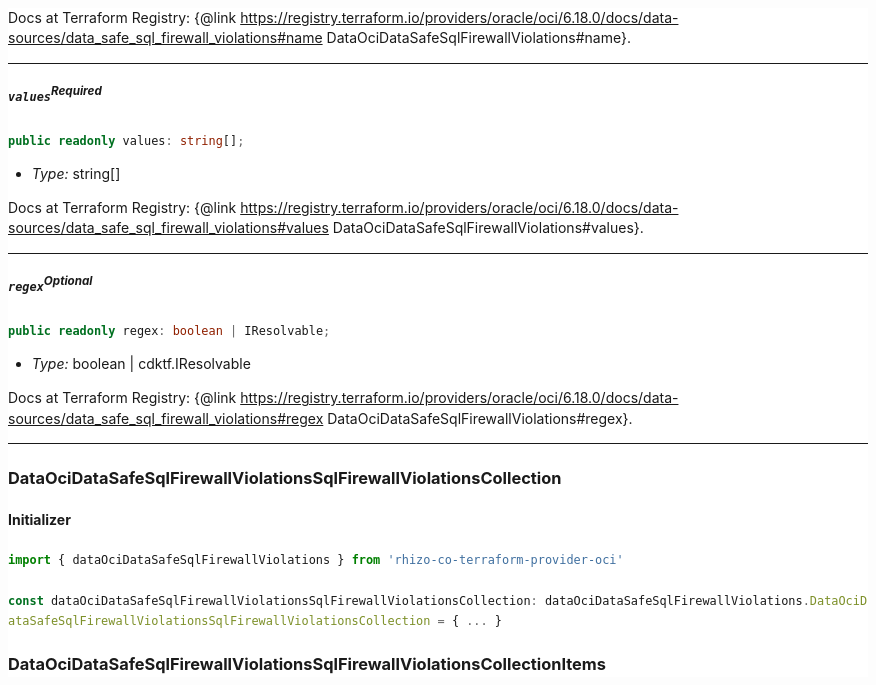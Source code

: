Docs at Terraform Registry: {@link https://registry.terraform.io/providers/oracle/oci/6.18.0/docs/data-sources/data_safe_sql_firewall_violations#name DataOciDataSafeSqlFirewallViolations#name}.

---

##### `values`<sup>Required</sup> <a name="values" id="rhizo-co-terraform-provider-oci.dataOciDataSafeSqlFirewallViolations.DataOciDataSafeSqlFirewallViolationsFilter.property.values"></a>

```typescript
public readonly values: string[];
```

- *Type:* string[]

Docs at Terraform Registry: {@link https://registry.terraform.io/providers/oracle/oci/6.18.0/docs/data-sources/data_safe_sql_firewall_violations#values DataOciDataSafeSqlFirewallViolations#values}.

---

##### `regex`<sup>Optional</sup> <a name="regex" id="rhizo-co-terraform-provider-oci.dataOciDataSafeSqlFirewallViolations.DataOciDataSafeSqlFirewallViolationsFilter.property.regex"></a>

```typescript
public readonly regex: boolean | IResolvable;
```

- *Type:* boolean | cdktf.IResolvable

Docs at Terraform Registry: {@link https://registry.terraform.io/providers/oracle/oci/6.18.0/docs/data-sources/data_safe_sql_firewall_violations#regex DataOciDataSafeSqlFirewallViolations#regex}.

---

### DataOciDataSafeSqlFirewallViolationsSqlFirewallViolationsCollection <a name="DataOciDataSafeSqlFirewallViolationsSqlFirewallViolationsCollection" id="rhizo-co-terraform-provider-oci.dataOciDataSafeSqlFirewallViolations.DataOciDataSafeSqlFirewallViolationsSqlFirewallViolationsCollection"></a>

#### Initializer <a name="Initializer" id="rhizo-co-terraform-provider-oci.dataOciDataSafeSqlFirewallViolations.DataOciDataSafeSqlFirewallViolationsSqlFirewallViolationsCollection.Initializer"></a>

```typescript
import { dataOciDataSafeSqlFirewallViolations } from 'rhizo-co-terraform-provider-oci'

const dataOciDataSafeSqlFirewallViolationsSqlFirewallViolationsCollection: dataOciDataSafeSqlFirewallViolations.DataOciDataSafeSqlFirewallViolationsSqlFirewallViolationsCollection = { ... }
```


### DataOciDataSafeSqlFirewallViolationsSqlFirewallViolationsCollectionItems <a name="DataOciDataSafeSqlFirewallViolationsSqlFirewallViolationsCollectionItems" id="rhizo-co-terraform-provider-oci.dataOciDataSafeSqlFirewallViolations.DataOciDataSafeSqlFirewallViolationsSqlFirewallViolationsCollectionItems"></a>
